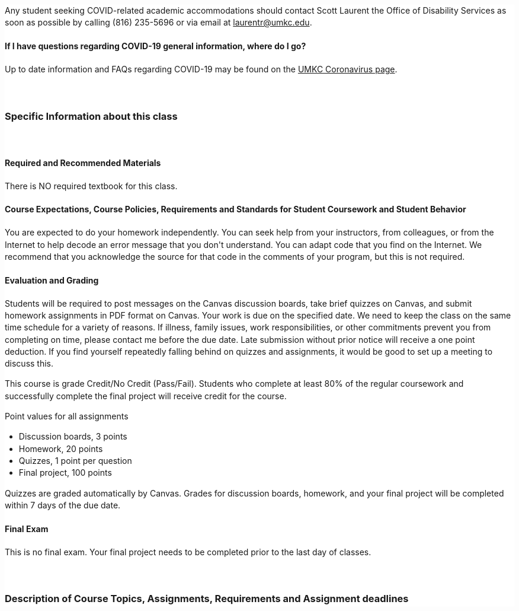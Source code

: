 Any student seeking COVID-related academic accommodations should contact Scott Laurent the Office of Disability Services as soon as possible by calling (816) 235-5696 or via email at laurentr@umkc.edu.  

#### If I have questions regarding COVID-19 general information, where do I go?
  Up to date information and FAQs regarding COVID-19 may be found on the [UMKC Coronavirus page][u6].
  
[u6]: https://www.umkc.edu/news/coronavirus.html

&nbsp;

### Specific Information about this class

&nbsp;

#### Required and Recommended Materials

There is NO required textbook for this class.

#### Course Expectations, Course Policies, Requirements and Standards for Student Coursework and Student Behavior

You are expected to do your homework independently. You can seek help from your instructors, from colleagues, or from the Internet to help decode an error message that you don't understand. You can adapt code that you find on the Internet. We recommend that you acknowledge the source for that code in the comments of your program, but this is not required.

#### Evaluation and Grading

Students will be required to post messages on the Canvas discussion boards, take brief quizzes on Canvas, and submit homework assignments in PDF format on Canvas. Your work is due on the specified date. We need to keep the class on the same time schedule for a variety of reasons. If illness, family issues, work responsibilities, or other commitments prevent you from completing on time, please contact me before the due date. Late submission without prior notice will receive a one point deduction. If you find yourself repeatedly falling behind on quizzes and assignments, it would be good to set up a meeting to discuss this.

This course is grade Credit/No Credit (Pass/Fail). Students who complete at least 80% of the regular coursework and successfully complete the final project will receive credit for the course.

Point values for all assignments

+ Discussion boards, 3 points
+ Homework, 20 points
+ Quizzes, 1 point per question
+ Final project, 100 points

Quizzes are graded automatically by Canvas. Grades for discussion boards, homework, and your final project will be completed within 7 days of the due date.

#### Final Exam

This is no final exam. Your final project needs to be completed prior to the last day of classes.

&nbsp;

### Description of Course Topics, Assignments, Requirements and Assignment deadlines


[u1]: https://catalog.umkc.edu/undergraduate-academic-regulations-information/registration/administrative-drop-policy/
[u2]: https://keeplearning.umsystem.edu/students
[u3]: https://idt.umkc.edu/support
[u4]: https://online.umkc.edu/support-policies
[u5]: https://www.umkc.edu/coronavirus/
